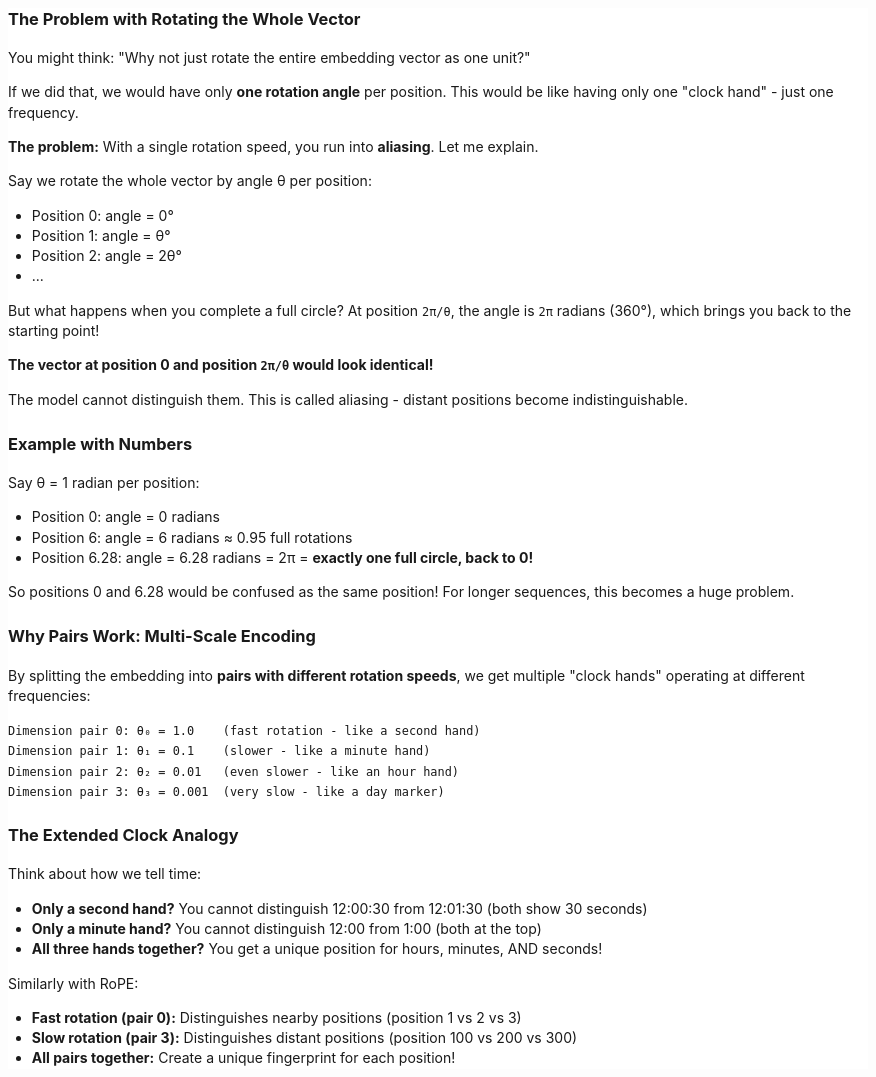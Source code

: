 ### The Problem with Rotating the Whole Vector

You might think: "Why not just rotate the entire embedding vector as one unit?"

If we did that, we would have only **one rotation angle** per position. This would be like having only one "clock hand" - just one frequency.

**The problem:** With a single rotation speed, you run into **aliasing**. Let me explain.

Say we rotate the whole vector by angle θ per position:
- Position 0: angle = 0°
- Position 1: angle = θ°
- Position 2: angle = 2θ°
- ...

But what happens when you complete a full circle? At position `2π/θ`, the angle is `2π` radians (360°), which brings you back to the starting point!

**The vector at position 0 and position `2π/θ` would look identical!**

The model cannot distinguish them. This is called aliasing - distant positions become indistinguishable.

### Example with Numbers

Say θ = 1 radian per position:
- Position 0: angle = 0 radians
- Position 6: angle = 6 radians ≈ 0.95 full rotations
- Position 6.28: angle = 6.28 radians = 2π = **exactly one full circle, back to 0!**

So positions 0 and 6.28 would be confused as the same position! For longer sequences, this becomes a huge problem.

### Why Pairs Work: Multi-Scale Encoding

By splitting the embedding into **pairs with different rotation speeds**, we get multiple "clock hands" operating at different frequencies:

```
Dimension pair 0: θ₀ = 1.0    (fast rotation - like a second hand)
Dimension pair 1: θ₁ = 0.1    (slower - like a minute hand)
Dimension pair 2: θ₂ = 0.01   (even slower - like an hour hand)
Dimension pair 3: θ₃ = 0.001  (very slow - like a day marker)
```

### The Extended Clock Analogy

Think about how we tell time:
- **Only a second hand?** You cannot distinguish 12:00:30 from 12:01:30 (both show 30 seconds)
- **Only a minute hand?** You cannot distinguish 12:00 from 1:00 (both at the top)
- **All three hands together?** You get a unique position for hours, minutes, AND seconds!

Similarly with RoPE:
- **Fast rotation (pair 0):** Distinguishes nearby positions (position 1 vs 2 vs 3)
- **Slow rotation (pair 3):** Distinguishes distant positions (position 100 vs 200 vs 300)
- **All pairs together:** Create a unique fingerprint for each position!
